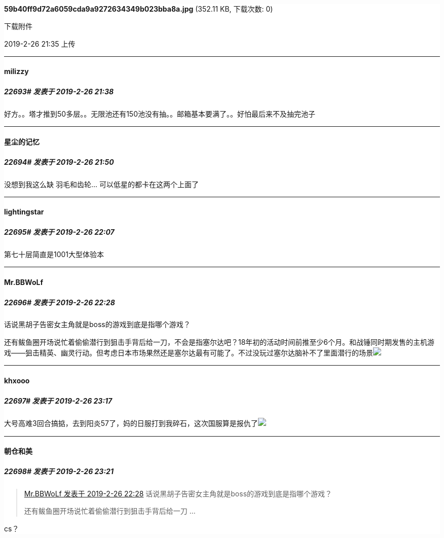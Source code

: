 <strong>59b40ff9d72a6059cda9a9272634349b023bba8a.jpg</strong> (352.11 KB, 下载次数: 0)

下载附件

2019-2-26 21:35 上传

*****

####  milizzy  
##### 22693#       发表于 2019-2-26 21:38

好方。。塔才推到50多层。。无限池还有150池没有抽。。邮箱基本要满了。。好怕最后来不及抽完池子

*****

####  星尘的记忆  
##### 22694#       发表于 2019-2-26 21:50

没想到我这么缺 羽毛和齿轮... 可以低星的都卡在这两个上面了

*****

####  lightingstar  
##### 22695#       发表于 2019-2-26 22:07

第七十层简直是1001大型体验本

*****

####  Mr.BBWoLf  
##### 22696#       发表于 2019-2-26 22:28

话说黑胡子告密女主角就是boss的游戏到底是指哪个游戏？

还有鲅鱼圈开场说忙着偷偷潜行到狙击手背后给一刀，不会是指塞尔达吧？18年初的活动时间前推至少6个月。和战锤同时期发售的主机游戏——狙击精英、幽灵行动。但考虑日本市场果然还是塞尔达最有可能了。不过没玩过塞尔达脑补不了里面潜行的场景<img src="https://static.saraba1st.com/image/smiley/face2017/068.png" referrerpolicy="no-referrer">

*****

####  khxooo  
##### 22697#       发表于 2019-2-26 23:17

大号高难3回合搞掂，去到阳炎57了，妈的日服打到我碎石，这次国服算是报仇了<img src="https://static.saraba1st.com/image/smiley/face2017/139.png" referrerpolicy="no-referrer">

*****

####  朝仓和美  
##### 22698#       发表于 2019-2-26 23:21

<blockquote><a href="httphttps://bbs.saraba1st.com/2b/forum.php?mod=redirect&amp;goto=findpost&amp;pid=42733956&amp;ptid=1712412" target="_blank">Mr.BBWoLf 发表于 2019-2-26 22:28</a>
话说黑胡子告密女主角就是boss的游戏到底是指哪个游戏？

还有鲅鱼圈开场说忙着偷偷潜行到狙击手背后给一刀 ...</blockquote>
cs？

